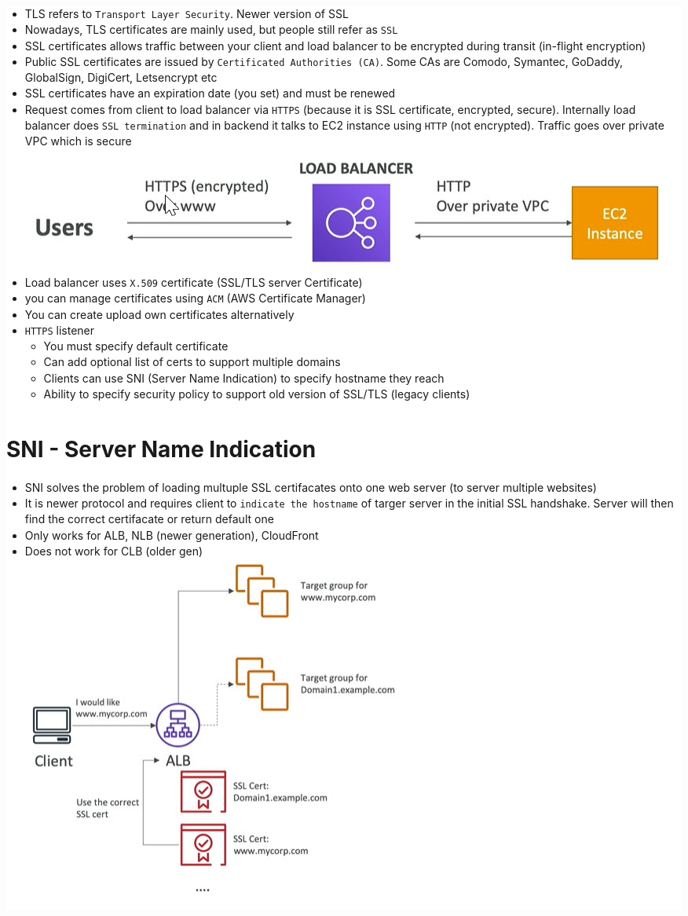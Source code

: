 * TLS refers to `Transport Layer Security`. Newer version of SSL
* Nowadays, TLS certificates are mainly used, but people still refer as `SSL`
* SSL certificates allows traffic between your client and load balancer to be encrypted during transit (in-flight encryption)
* Public SSL certificates are issued by `Certificated Authorities (CA)`. Some CAs are Comodo, Symantec, GoDaddy, GlobalSign, DigiCert, Letsencrypt etc
* SSL certificates have an expiration date (you set) and must be renewed
* Request comes from client to load balancer via `HTTPS` (because it is SSL certificate, encrypted, secure). Internally load balancer does `SSL termination` and in backend it talks to EC2 instance using `HTTP` (not encrypted). Traffic goes over private VPC which is secure
![picture](imgs/ssl-and-load-balancer.jpg)
* Load balancer uses `X.509` certificate (SSL/TLS server Certificate)
* you can manage certificates using `ACM` (AWS Certificate Manager)
* You can create upload own certificates alternatively
* `HTTPS` listener
	* You must specify default certificate
	* Can add optional list of certs to support multiple domains
	* Clients can use SNI (Server Name Indication) to specify hostname they reach
	* Ability to specify security policy to support old version of SSL/TLS (legacy clients)

# SNI - Server Name Indication
* SNI solves the problem of loading multuple SSL certifacates onto one web server (to server multiple websites)
* It is newer protocol and requires client to `indicate the hostname` of targer server in the initial SSL handshake. Server will then find the correct certifacate or return default one
* Only works for ALB, NLB (newer generation), CloudFront
* Does not work for CLB (older gen)\
![picture](imgs/001-sni.jpg)
